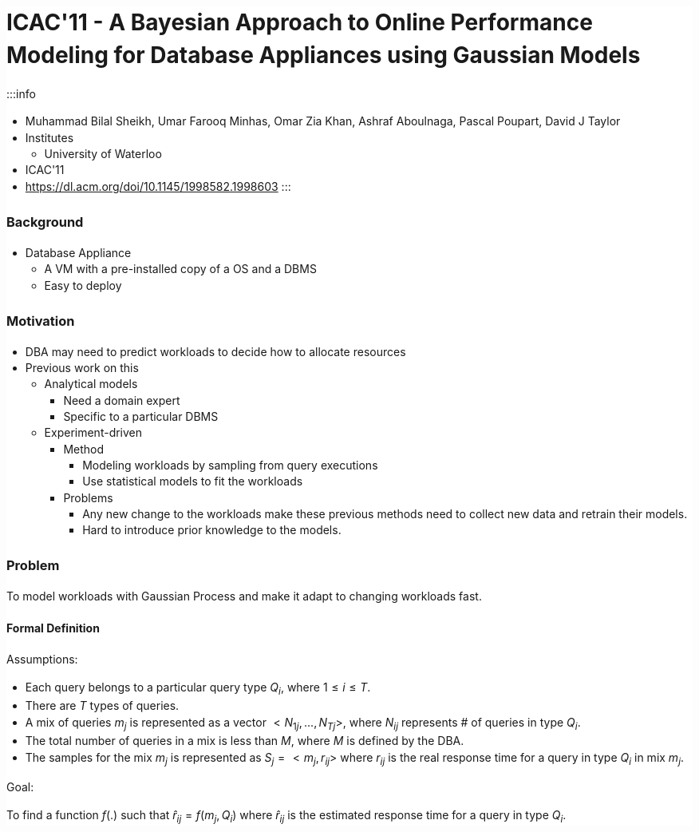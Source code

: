 # ICAC'11 - A Bayesian Approach to Online Performance Modeling for Database Appliances using Gaussian Models

:::info
- Muhammad Bilal Sheikh, Umar Farooq Minhas, Omar Zia Khan, Ashraf Aboulnaga, Pascal Poupart, David J Taylor
- Institutes
    - University of Waterloo
- ICAC'11
- https://dl.acm.org/doi/10.1145/1998582.1998603
:::

### Background

- Database Appliance
    - A VM with a pre-installed copy of a OS and a DBMS
    - Easy to deploy

### Motivation

- DBA may need to predict workloads to decide how to allocate resources
- Previous work on this
    - Analytical models
        - Need a domain expert
        - Specific to a particular DBMS
    - Experiment-driven
        - Method
            - Modeling workloads by sampling from query executions
            - Use statistical models to fit the workloads
        - Problems
            - Any new change to the workloads make these previous methods need to collect new data and retrain their models.
            - Hard to introduce prior knowledge to the models.

### Problem

To model workloads with Gaussian Process and make it adapt to changing workloads fast.

#### Formal Definition

Assumptions:
- Each query belongs to a particular query type $Q_i$, where $1 \le i \le T$.
- There are $T$ types of queries.
- A mix of queries $m_j$ is represented as a vector $<N_{1j},...,N_{Tj}>$, where $N_{ij}$ represents # of queries in type $Q_i$.
- The total number of queries in a mix is less than $M$, where $M$ is defined by the DBA.
- The samples for the mix $m_j$ is represented as $S_j = <m_j,r_{ij}>$ where $r_{ij}$ is the real response time for a query in type $Q_i$ in mix $m_j$.

Goal:

To find a function $f(.)$ such that $\hat{r}_{ij} = f(m_j, Q_i)$ where $\hat{r}_{ij}$ is the estimated response time for a query in type $Q_i$.
